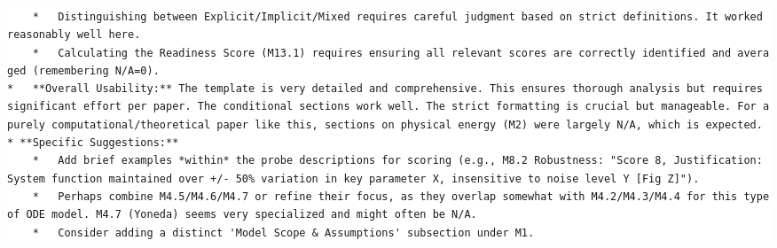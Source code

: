         *   Distinguishing between Explicit/Implicit/Mixed requires careful judgment based on strict definitions. It worked reasonably well here.
        *   Calculating the Readiness Score (M13.1) requires ensuring all relevant scores are correctly identified and averaged (remembering N/A=0).
    *   **Overall Usability:** The template is very detailed and comprehensive. This ensures thorough analysis but requires significant effort per paper. The conditional sections work well. The strict formatting is crucial but manageable. For a purely computational/theoretical paper like this, sections on physical energy (M2) were largely N/A, which is expected.
    * **Specific Suggestions:**
        *   Add brief examples *within* the probe descriptions for scoring (e.g., M8.2 Robustness: "Score 8, Justification: System function maintained over +/- 50% variation in key parameter X, insensitive to noise level Y [Fig Z]").
        *   Perhaps combine M4.5/M4.6/M4.7 or refine their focus, as they overlap somewhat with M4.2/M4.3/M4.4 for this type of ODE model. M4.7 (Yoneda) seems very specialized and might often be N/A.
        *   Consider adding a distinct 'Model Scope & Assumptions' subsection under M1.